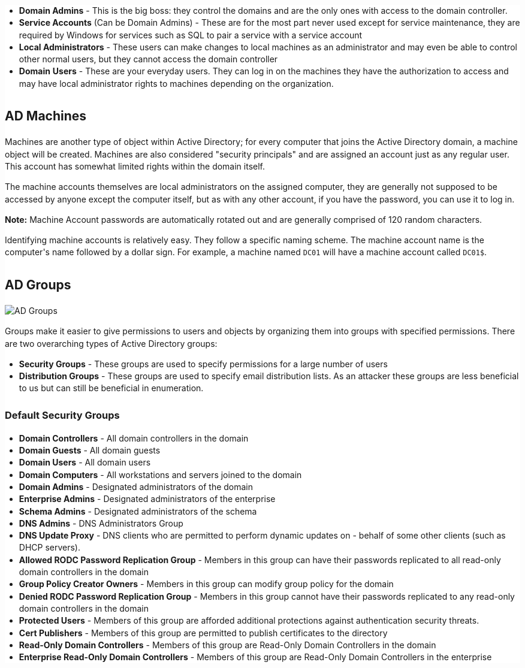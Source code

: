 - **Domain Admins** - This is the big boss: they control the domains and are the only ones with access to the domain controller.
- **Service Accounts** (Can be Domain Admins) - These are for the most part never used except for service maintenance, they are required by Windows for services such as SQL to pair a service with a service account
- **Local Administrators** - These users can make changes to local machines as an administrator and may even be able to control other normal users, but they cannot access the domain controller
- **Domain** **Users** - These are your everyday users. They can log in on the machines they have the authorization to access and may have local administrator rights to machines depending on the organization.

## **AD Machines**

Machines are another type of object within Active Directory; for every computer that joins the Active Directory domain, a machine object will be created. Machines are also considered "security principals" and are assigned an account just as any regular user. This account has somewhat limited rights within the domain itself.

The machine accounts themselves are local administrators on the assigned computer, they are generally not supposed to be accessed by anyone except the computer itself, but as with any other account, if you have the password, you can use it to log in.

**Note:** Machine Account passwords are automatically rotated out and are generally comprised of 120 random characters.

Identifying machine accounts is relatively easy. They follow a specific naming scheme. The machine account name is the computer's name followed by a dollar sign. For example, a machine named `DC01` will have a machine account called `DC01$`.

## **AD Groups**
 
![AD Groups](https://gblobscdn.gitbook.com/assets%2F-MGT2pXneep03jo0FJjo%2F-MLbJOwrqUsd9hIx-ztJ%2F-MLbL9zRXeA16VGwZ8Dc%2Fgroups.png?alt=media&token=f24e1370-4531-4e6b-800a-693e097b295d) 

Groups make it easier to give permissions to users and objects by organizing them into groups with specified permissions. There are two overarching types of Active Directory groups:

- **Security Groups** - These groups are used to specify permissions for a large number of users
- **Distribution Groups** - These groups are used to specify email distribution lists. As an attacker these groups are less beneficial to us but can still be beneficial in enumeration.

### **Default Security Groups**

- **Domain Controllers** - All domain controllers in the domain
- **Domain Guests** - All domain guests
- **Domain Users** - All domain users
- **Domain Computers** - All workstations and servers joined to the domain
- **Domain Admins** - Designated administrators of the domain
- **Enterprise Admins** - Designated administrators of the enterprise
- **Schema Admins** - Designated administrators of the schema
- **DNS Admins** - DNS Administrators Group
- **DNS Update Proxy** - DNS clients who are permitted to perform dynamic updates on - behalf of some other clients (such as DHCP servers).
- **Allowed RODC Password Replication Group** - Members in this group can have their passwords replicated to all read-only domain controllers in the domain
- **Group Policy Creator Owners** - Members in this group can modify group policy for the domain
- **Denied RODC Password Replication Group** - Members in this group cannot have their passwords replicated to any read-only domain controllers in the domain
- **Protected Users** - Members of this group are afforded additional protections against authentication security threats. 
- **Cert Publishers** - Members of this group are permitted to publish certificates to the directory
- **Read-Only Domain Controllers** - Members of this group are Read-Only Domain Controllers in the domain
- **Enterprise Read-Only Domain Controllers** - Members of this group are Read-Only Domain Controllers in the enterprise